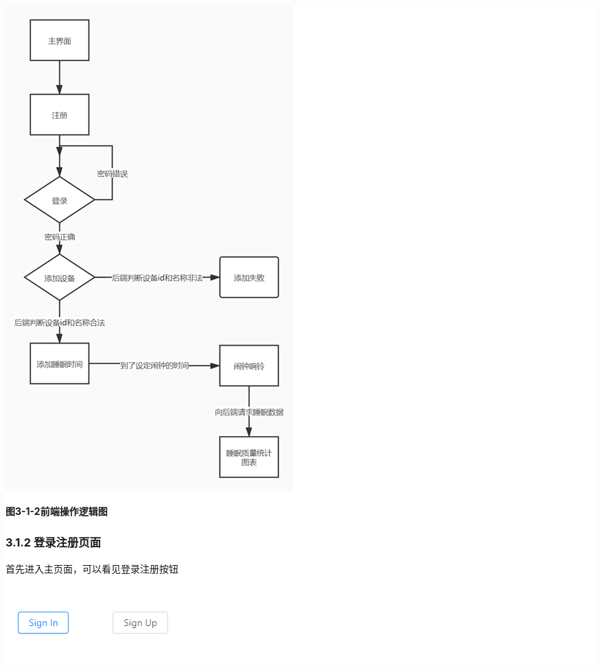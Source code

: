 ![](media/d7dae165542452c4c44d511f4528527a.png)

**图3-1-2前端操作逻辑图**

### 3.1.2 登录注册页面

首先进入主页面，可以看见登录注册按钮

![](media/21872191dee3d78a8a04b6d874187bce.png)
